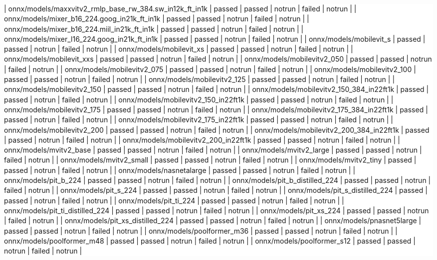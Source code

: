 | onnx/models/maxxvitv2_rmlp_base_rw_384.sw_in12k_ft_in1k         | passed      | passed        | notrun       | failed         | notrun      |
| onnx/models/mixer_b16_224.goog_in21k_ft_in1k                    | passed      | passed        | notrun       | failed         | notrun      |
| onnx/models/mixer_b16_224.miil_in21k_ft_in1k                    | passed      | passed        | notrun       | failed         | notrun      |
| onnx/models/mixer_l16_224.goog_in21k_ft_in1k                    | passed      | passed        | notrun       | failed         | notrun      |
| onnx/models/mobilevit_s                                         | passed      | passed        | notrun       | failed         | notrun      |
| onnx/models/mobilevit_xs                                        | passed      | passed        | notrun       | failed         | notrun      |
| onnx/models/mobilevit_xxs                                       | passed      | passed        | notrun       | failed         | notrun      |
| onnx/models/mobilevitv2_050                                     | passed      | passed        | notrun       | failed         | notrun      |
| onnx/models/mobilevitv2_075                                     | passed      | passed        | notrun       | failed         | notrun      |
| onnx/models/mobilevitv2_100                                     | passed      | passed        | notrun       | failed         | notrun      |
| onnx/models/mobilevitv2_125                                     | passed      | passed        | notrun       | failed         | notrun      |
| onnx/models/mobilevitv2_150                                     | passed      | passed        | notrun       | failed         | notrun      |
| onnx/models/mobilevitv2_150_384_in22ft1k                        | passed      | passed        | notrun       | failed         | notrun      |
| onnx/models/mobilevitv2_150_in22ft1k                            | passed      | passed        | notrun       | failed         | notrun      |
| onnx/models/mobilevitv2_175                                     | passed      | passed        | notrun       | failed         | notrun      |
| onnx/models/mobilevitv2_175_384_in22ft1k                        | passed      | passed        | notrun       | failed         | notrun      |
| onnx/models/mobilevitv2_175_in22ft1k                            | passed      | passed        | notrun       | failed         | notrun      |
| onnx/models/mobilevitv2_200                                     | passed      | passed        | notrun       | failed         | notrun      |
| onnx/models/mobilevitv2_200_384_in22ft1k                        | passed      | passed        | notrun       | failed         | notrun      |
| onnx/models/mobilevitv2_200_in22ft1k                            | passed      | passed        | notrun       | failed         | notrun      |
| onnx/models/mvitv2_base                                         | passed      | passed        | notrun       | failed         | notrun      |
| onnx/models/mvitv2_large                                        | passed      | passed        | notrun       | failed         | notrun      |
| onnx/models/mvitv2_small                                        | passed      | passed        | notrun       | failed         | notrun      |
| onnx/models/mvitv2_tiny                                         | passed      | passed        | notrun       | failed         | notrun      |
| onnx/models/nasnetalarge                                        | passed      | passed        | notrun       | failed         | notrun      |
| onnx/models/pit_b_224                                           | passed      | passed        | notrun       | failed         | notrun      |
| onnx/models/pit_b_distilled_224                                 | passed      | passed        | notrun       | failed         | notrun      |
| onnx/models/pit_s_224                                           | passed      | passed        | notrun       | failed         | notrun      |
| onnx/models/pit_s_distilled_224                                 | passed      | passed        | notrun       | failed         | notrun      |
| onnx/models/pit_ti_224                                          | passed      | passed        | notrun       | failed         | notrun      |
| onnx/models/pit_ti_distilled_224                                | passed      | passed        | notrun       | failed         | notrun      |
| onnx/models/pit_xs_224                                          | passed      | passed        | notrun       | failed         | notrun      |
| onnx/models/pit_xs_distilled_224                                | passed      | passed        | notrun       | failed         | notrun      |
| onnx/models/pnasnet5large                                       | passed      | passed        | notrun       | failed         | notrun      |
| onnx/models/poolformer_m36                                      | passed      | passed        | notrun       | failed         | notrun      |
| onnx/models/poolformer_m48                                      | passed      | passed        | notrun       | failed         | notrun      |
| onnx/models/poolformer_s12                                      | passed      | passed        | notrun       | failed         | notrun      |